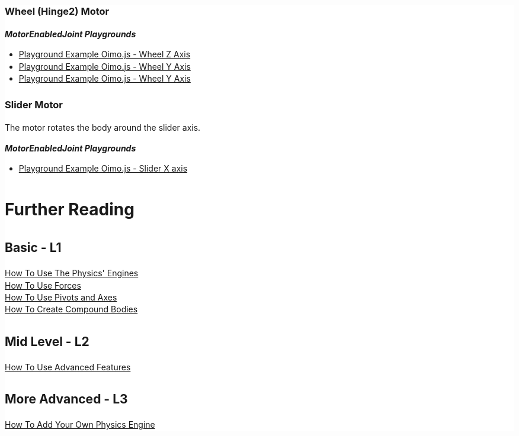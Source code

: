 
### Wheel (Hinge2) Motor

**_MotorEnabledJoint Playgrounds_** 
* [Playground Example Oimo.js - Wheel Z Axis](https://www.babylonjs-playground.com/#UFVU18#28)
* [Playground Example Oimo.js - Wheel Y Axis](https://www.babylonjs-playground.com/#UFVU18#29)
* [Playground Example Oimo.js - Wheel Y Axis](https://www.babylonjs-playground.com/#UFVU18#30)

### Slider Motor

The motor rotates the body around the slider axis.

**_MotorEnabledJoint Playgrounds_** 
* [Playground Example Oimo.js - Slider X axis](https://www.babylonjs-playground.com/#UFVU18#31)

# Further Reading

## Basic - L1

[How To Use The Physics' Engines](/how_to/using_the_physics_engine)  
[How To Use Forces](/how_to/forces)   
[How To Use Pivots and Axes](/how_to/pivots)  
[How To Create Compound Bodies](/how_to/compounds)

## Mid Level - L2

[How To Use Advanced Features](/how_to/Using_Advanced_Physics_Features)
 
## More Advanced - L3

[How To Add Your Own Physics Engine](/how_to/Adding_Your_Own_Physics_Engine_Plugin_to_Babylon.js)